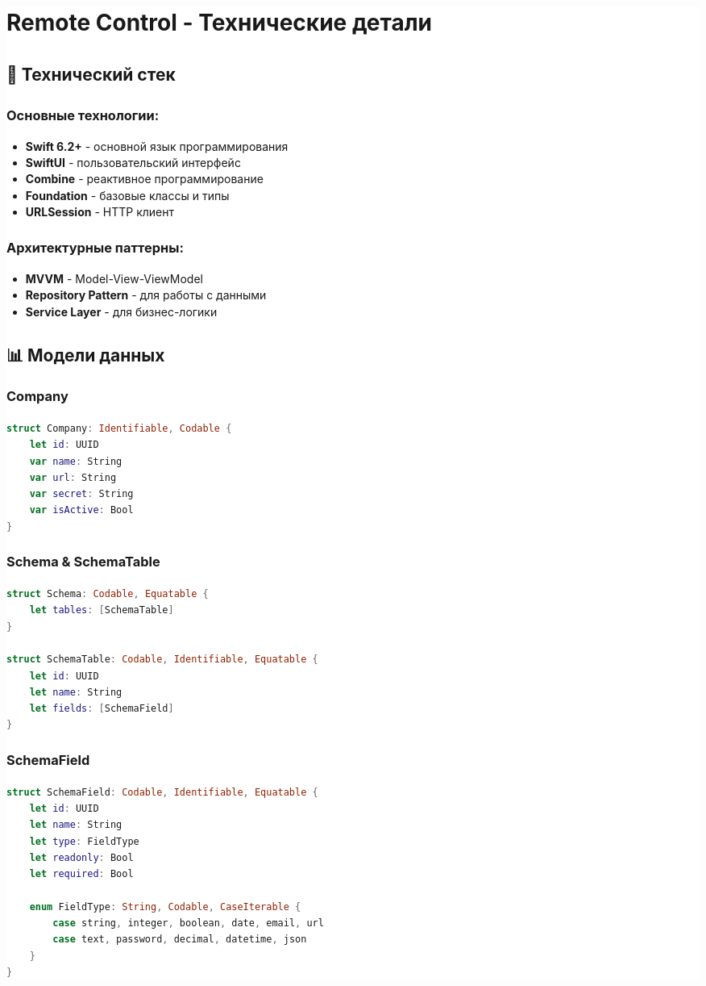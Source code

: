 # Remote Control - Технические детали

## 🔧 Технический стек

### Основные технологии:
- **Swift 6.2+** - основной язык программирования
- **SwiftUI** - пользовательский интерфейс
- **Combine** - реактивное программирование
- **Foundation** - базовые классы и типы
- **URLSession** - HTTP клиент

### Архитектурные паттерны:
- **MVVM** - Model-View-ViewModel
- **Repository Pattern** - для работы с данными
- **Service Layer** - для бизнес-логики

## 📊 Модели данных

### Company
```swift
struct Company: Identifiable, Codable {
    let id: UUID
    var name: String
    var url: String
    var secret: String
    var isActive: Bool
}
```

### Schema & SchemaTable
```swift
struct Schema: Codable, Equatable {
    let tables: [SchemaTable]
}

struct SchemaTable: Codable, Identifiable, Equatable {
    let id: UUID
    let name: String
    let fields: [SchemaField]
}
```

### SchemaField
```swift
struct SchemaField: Codable, Identifiable, Equatable {
    let id: UUID
    let name: String
    let type: FieldType
    let readonly: Bool
    let required: Bool
    
    enum FieldType: String, Codable, CaseIterable {
        case string, integer, boolean, date, email, url
        case text, password, decimal, datetime, json
    }
}
```
